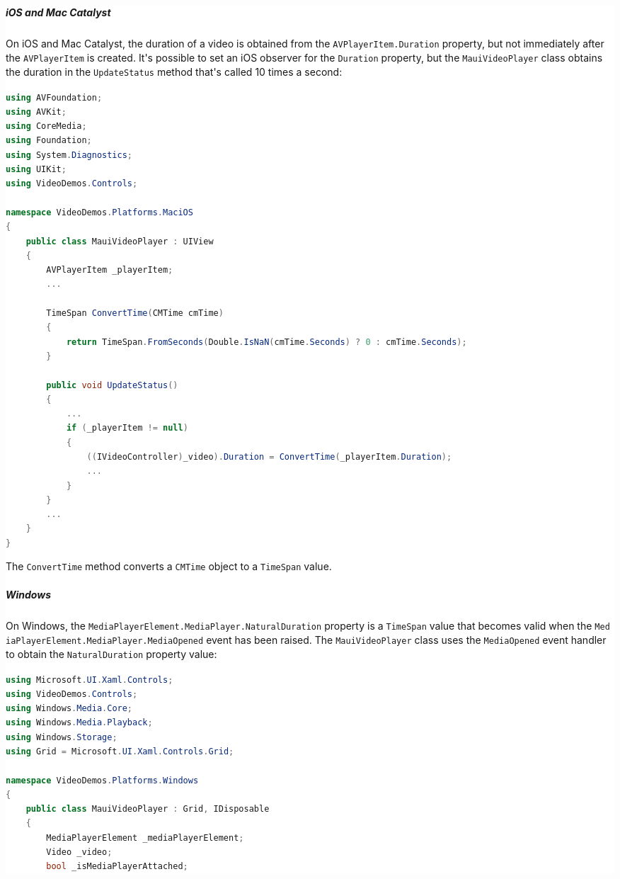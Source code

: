 ##### iOS and Mac Catalyst

On iOS and Mac Catalyst, the duration of a video is obtained from the `AVPlayerItem.Duration` property, but not immediately after the `AVPlayerItem` is created. It's possible to set an iOS observer for the `Duration` property, but the `MauiVideoPlayer` class obtains the duration in the `UpdateStatus` method that's called 10 times a second:

```csharp
using AVFoundation;
using AVKit;
using CoreMedia;
using Foundation;
using System.Diagnostics;
using UIKit;
using VideoDemos.Controls;

namespace VideoDemos.Platforms.MaciOS
{
    public class MauiVideoPlayer : UIView
    {
        AVPlayerItem _playerItem;
        ...

        TimeSpan ConvertTime(CMTime cmTime)
        {
            return TimeSpan.FromSeconds(Double.IsNaN(cmTime.Seconds) ? 0 : cmTime.Seconds);
        }

        public void UpdateStatus()
        {
            ...
            if (_playerItem != null)
            {
                ((IVideoController)_video).Duration = ConvertTime(_playerItem.Duration);
                ...
            }
        }
        ...
    }
}
```

The `ConvertTime` method converts a `CMTime` object to a `TimeSpan` value.

##### Windows

On Windows, the `MediaPlayerElement.MediaPlayer.NaturalDuration` property is a `TimeSpan` value that becomes valid when the `MediaPlayerElement.MediaPlayer.MediaOpened` event has been raised. The `MauiVideoPlayer` class uses the `MediaOpened` event handler to obtain the `NaturalDuration` property value:

```csharp
using Microsoft.UI.Xaml.Controls;
using VideoDemos.Controls;
using Windows.Media.Core;
using Windows.Media.Playback;
using Windows.Storage;
using Grid = Microsoft.UI.Xaml.Controls.Grid;

namespace VideoDemos.Platforms.Windows
{
    public class MauiVideoPlayer : Grid, IDisposable
    {
        MediaPlayerElement _mediaPlayerElement;
        Video _video;
        bool _isMediaPlayerAttached;
```